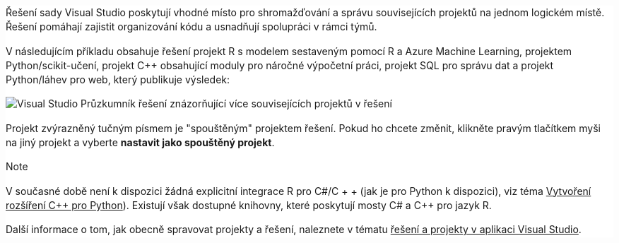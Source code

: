 Řešení sady Visual Studio poskytují vhodné místo pro shromažďování a správu souvisejících projektů na jednom logickém místě. Řešení pomáhají zajistit organizování kódu a usnadňují spolupráci v rámci týmů.

V následujícím příkladu obsahuje řešení projekt R s modelem sestaveným pomocí R a Azure Machine Learning, projektem Python/scikit-učení, projekt C++ obsahující moduly pro náročné výpočetní práci, projekt SQL pro správu dat a projekt Python/láhev pro web, který publikuje výsledek:

![Visual Studio Průzkumník řešení znázorňující více souvisejících projektů v řešení](media/projects-polyglot.png)

Projekt zvýrazněný tučným písmem je "spouštěným" projektem řešení. Pokud ho chcete změnit, klikněte pravým tlačítkem myši na jiný projekt a vyberte **nastavit jako spouštěný projekt**.

> [!Note]
> V současné době není k dispozici žádná explicitní integrace R pro C#/C + + (jak je pro Python k dispozici), viz téma [Vytvoření rozšíření C++ pro Python](../python/working-with-c-cpp-python-in-visual-studio.md)).  Existují však dostupné knihovny, které poskytují mosty C# a C++ pro jazyk R.

Další informace o tom, jak obecně spravovat projekty a řešení, naleznete v tématu [řešení a projekty v aplikaci Visual Studio](../ide/solutions-and-projects-in-visual-studio.md).
